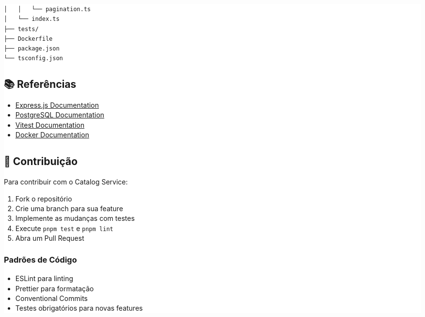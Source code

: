 ```
│   │   └── pagination.ts
│   └── index.ts
├── tests/
├── Dockerfile
├── package.json
└── tsconfig.json
```

## 📚 Referências

- [Express.js Documentation](https://expressjs.com/)
- [PostgreSQL Documentation](https://www.postgresql.org/docs/)
- [Vitest Documentation](https://vitest.dev/)
- [Docker Documentation](https://docs.docker.com/)

## 🤝 Contribuição

Para contribuir com o Catalog Service:

1. Fork o repositório
2. Crie uma branch para sua feature
3. Implemente as mudanças com testes
4. Execute `pnpm test` e `pnpm lint`
5. Abra um Pull Request

### Padrões de Código
- ESLint para linting
- Prettier para formatação
- Conventional Commits
- Testes obrigatórios para novas features 